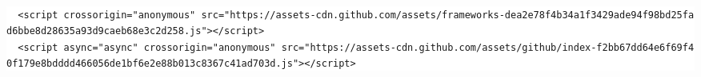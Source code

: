       <script crossorigin="anonymous" src="https://assets-cdn.github.com/assets/frameworks-dea2e78f4b34a1f3429ade94f98bd25fad6bbe8d28635a93d9caeb68e3c2d258.js"></script>
      <script async="async" crossorigin="anonymous" src="https://assets-cdn.github.com/assets/github/index-f2bb67dd64e6f69f40f179e8bdddd466056de1bf6e2e88b013c8367c41ad703d.js"></script>
      
      
  </body>
</html>

